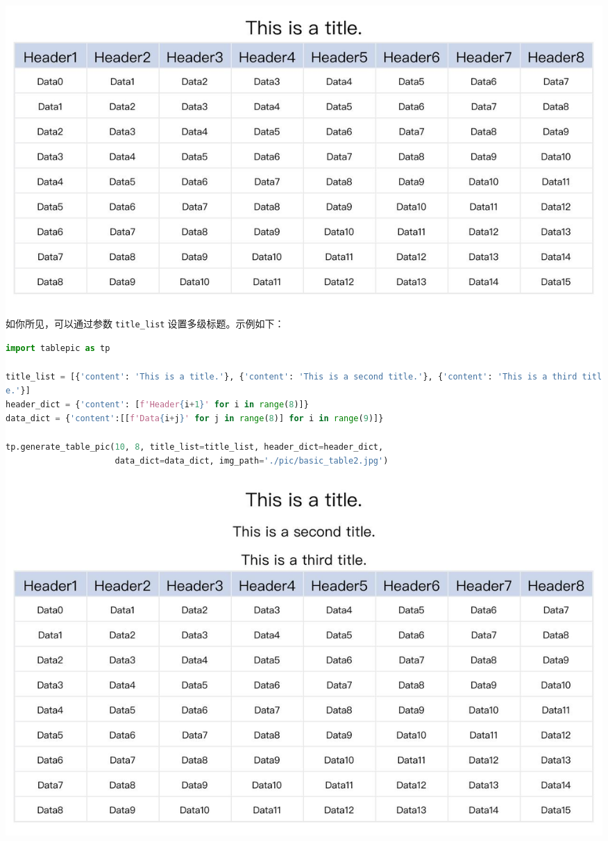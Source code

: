 ![basic_table](pic/basic_table1.jpg)

如你所见，可以通过参数 `title_list` 设置多级标题。示例如下：

```python
import tablepic as tp

title_list = [{'content': 'This is a title.'}, {'content': 'This is a second title.'}, {'content': 'This is a third title.'}]
header_dict = {'content': [f'Header{i+1}' for i in range(8)]}
data_dict = {'content':[[f'Data{i+j}' for j in range(8)] for i in range(9)]}

tp.generate_table_pic(10, 8, title_list=title_list, header_dict=header_dict,
                      data_dict=data_dict, img_path='./pic/basic_table2.jpg')
```

![basic_table2](pic/basic_table2.jpg)
